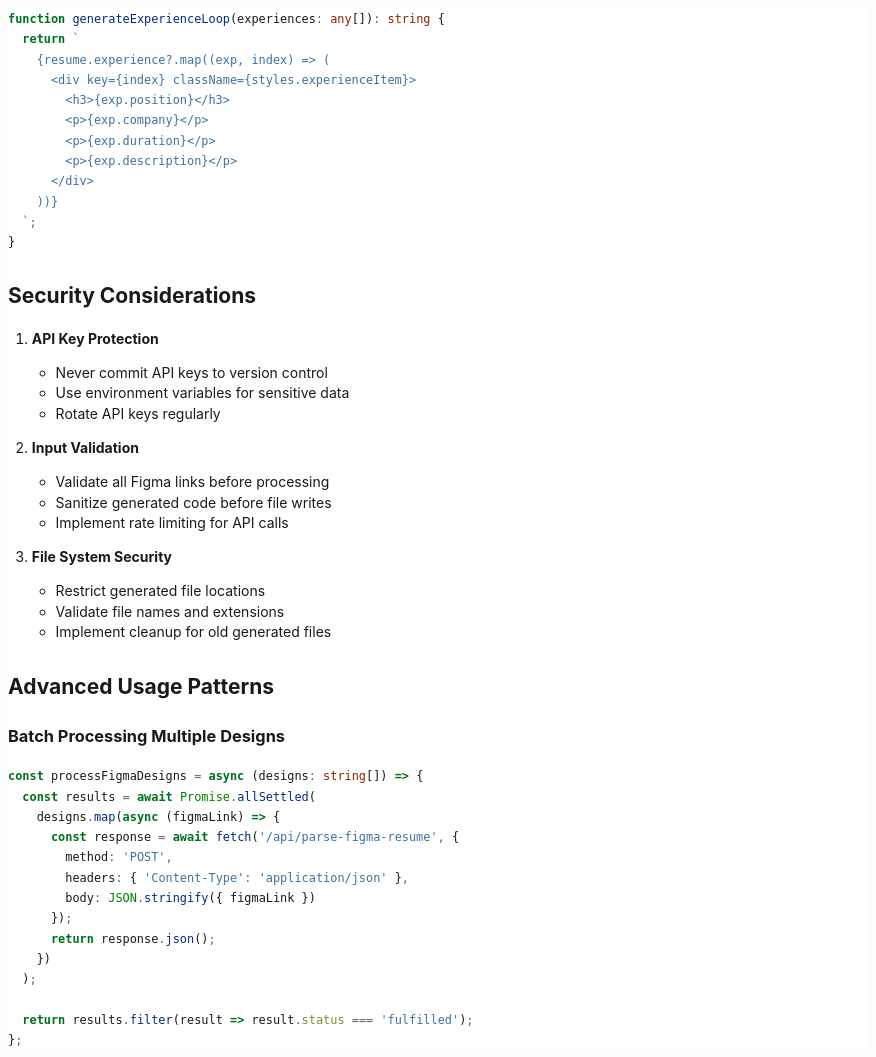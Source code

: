 ```typescript
function generateExperienceLoop(experiences: any[]): string {
  return `
    {resume.experience?.map((exp, index) => (
      <div key={index} className={styles.experienceItem}>
        <h3>{exp.position}</h3>
        <p>{exp.company}</p>
        <p>{exp.duration}</p>
        <p>{exp.description}</p>
      </div>
    ))}
  `;
}
```

## Security Considerations

1. **API Key Protection**
   - Never commit API keys to version control
   - Use environment variables for sensitive data
   - Rotate API keys regularly

2. **Input Validation**
   - Validate all Figma links before processing
   - Sanitize generated code before file writes
   - Implement rate limiting for API calls

3. **File System Security**
   - Restrict generated file locations
   - Validate file names and extensions
   - Implement cleanup for old generated files

## Advanced Usage Patterns

### Batch Processing Multiple Designs
```typescript
const processFigmaDesigns = async (designs: string[]) => {
  const results = await Promise.allSettled(
    designs.map(async (figmaLink) => {
      const response = await fetch('/api/parse-figma-resume', {
        method: 'POST',
        headers: { 'Content-Type': 'application/json' },
        body: JSON.stringify({ figmaLink })
      });
      return response.json();
    })
  );
  
  return results.filter(result => result.status === 'fulfilled');
};
```
